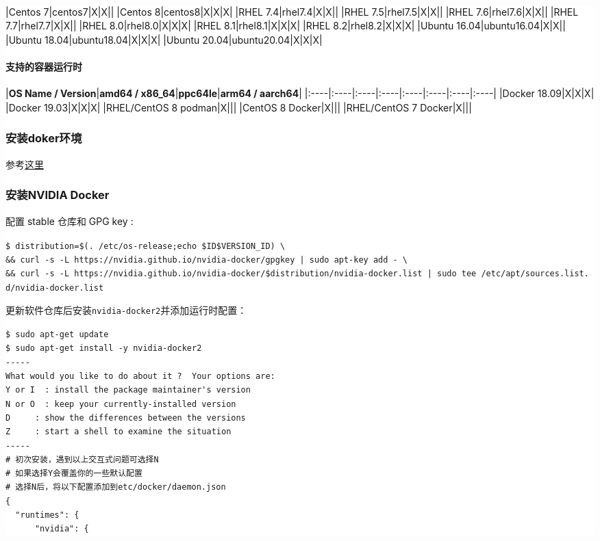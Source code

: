 |Centos 7|centos7|X|X||
|Centos 8|centos8|X|X|X|
|RHEL 7.4|rhel7.4|X|X||
|RHEL 7.5|rhel7.5|X|X||
|RHEL 7.6|rhel7.6|X|X||
|RHEL 7.7|rhel7.7|X|X||
|RHEL 8.0|rhel8.0|X|X|X|
|RHEL 8.1|rhel8.1|X|X|X|
|RHEL 8.2|rhel8.2|X|X|X|
|Ubuntu 16.04|ubuntu16.04|X|X||
|Ubuntu 18.04|ubuntu18.04|X|X|X|
|Ubuntu 20.04|ubuntu20.04|X|X|X|

#### 支持的容器运行时

|**OS Name / Version**|**amd64 / x86_64**|**ppc64le**|**arm64 / aarch64**|
|:----|:----|:----|:----|:----|:----|:----|:----|
|Docker 18.09|X|X|X|
|Docker 19.03|X|X|X|
|RHEL/CentOS 8 podman|X|||
|CentOS 8 Docker|X|||
|RHEL/CentOS 7 Docker|X|||

### 安装doker环境

参考[这里](https://docs.docker.com/engine/install/)

### 安装NVIDIA Docker

配置 stable 仓库和 GPG key :

```plain
$ distribution=$(. /etc/os-release;echo $ID$VERSION_ID) \
&& curl -s -L https://nvidia.github.io/nvidia-docker/gpgkey | sudo apt-key add - \
&& curl -s -L https://nvidia.github.io/nvidia-docker/$distribution/nvidia-docker.list | sudo tee /etc/apt/sources.list.d/nvidia-docker.list
```
更新软件仓库后安装`nvidia-docker2`并添加运行时配置：
```shell
$ sudo apt-get update
$ sudo apt-get install -y nvidia-docker2
-----
What would you like to do about it ?  Your options are:
Y or I  : install the package maintainer's version
N or O  : keep your currently-installed version
D     : show the differences between the versions
Z     : start a shell to examine the situation
-----
# 初次安装，遇到以上交互式问题可选择N
# 如果选择Y会覆盖你的一些默认配置
# 选择N后，将以下配置添加到etc/docker/daemon.json
{
  "runtimes": {
      "nvidia": {
```